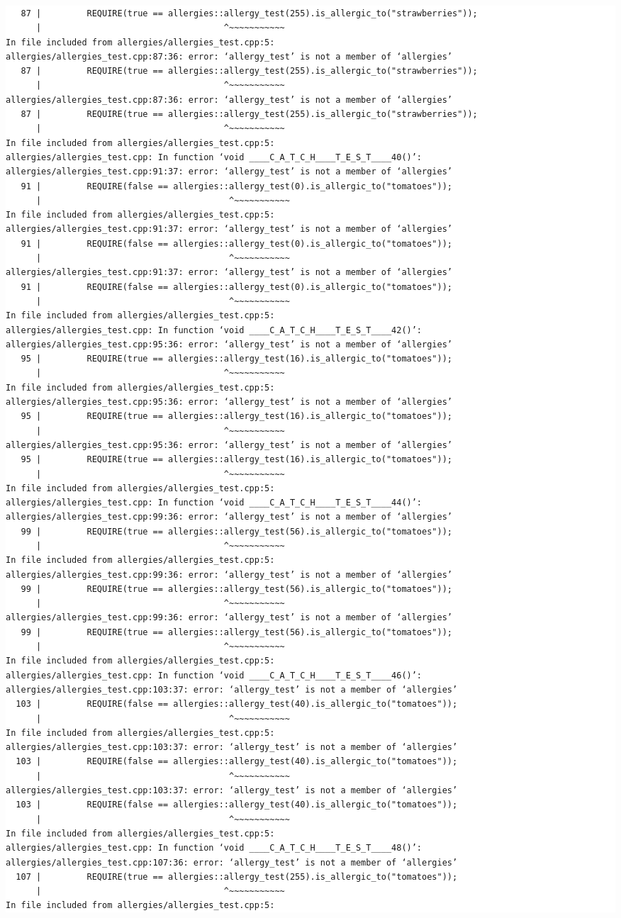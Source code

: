 ```
   87 |         REQUIRE(true == allergies::allergy_test(255).is_allergic_to("strawberries"));
      |                                    ^~~~~~~~~~~~
In file included from allergies/allergies_test.cpp:5:
allergies/allergies_test.cpp:87:36: error: ‘allergy_test’ is not a member of ‘allergies’
   87 |         REQUIRE(true == allergies::allergy_test(255).is_allergic_to("strawberries"));
      |                                    ^~~~~~~~~~~~
allergies/allergies_test.cpp:87:36: error: ‘allergy_test’ is not a member of ‘allergies’
   87 |         REQUIRE(true == allergies::allergy_test(255).is_allergic_to("strawberries"));
      |                                    ^~~~~~~~~~~~
In file included from allergies/allergies_test.cpp:5:
allergies/allergies_test.cpp: In function ‘void ____C_A_T_C_H____T_E_S_T____40()’:
allergies/allergies_test.cpp:91:37: error: ‘allergy_test’ is not a member of ‘allergies’
   91 |         REQUIRE(false == allergies::allergy_test(0).is_allergic_to("tomatoes"));
      |                                     ^~~~~~~~~~~~
In file included from allergies/allergies_test.cpp:5:
allergies/allergies_test.cpp:91:37: error: ‘allergy_test’ is not a member of ‘allergies’
   91 |         REQUIRE(false == allergies::allergy_test(0).is_allergic_to("tomatoes"));
      |                                     ^~~~~~~~~~~~
allergies/allergies_test.cpp:91:37: error: ‘allergy_test’ is not a member of ‘allergies’
   91 |         REQUIRE(false == allergies::allergy_test(0).is_allergic_to("tomatoes"));
      |                                     ^~~~~~~~~~~~
In file included from allergies/allergies_test.cpp:5:
allergies/allergies_test.cpp: In function ‘void ____C_A_T_C_H____T_E_S_T____42()’:
allergies/allergies_test.cpp:95:36: error: ‘allergy_test’ is not a member of ‘allergies’
   95 |         REQUIRE(true == allergies::allergy_test(16).is_allergic_to("tomatoes"));
      |                                    ^~~~~~~~~~~~
In file included from allergies/allergies_test.cpp:5:
allergies/allergies_test.cpp:95:36: error: ‘allergy_test’ is not a member of ‘allergies’
   95 |         REQUIRE(true == allergies::allergy_test(16).is_allergic_to("tomatoes"));
      |                                    ^~~~~~~~~~~~
allergies/allergies_test.cpp:95:36: error: ‘allergy_test’ is not a member of ‘allergies’
   95 |         REQUIRE(true == allergies::allergy_test(16).is_allergic_to("tomatoes"));
      |                                    ^~~~~~~~~~~~
In file included from allergies/allergies_test.cpp:5:
allergies/allergies_test.cpp: In function ‘void ____C_A_T_C_H____T_E_S_T____44()’:
allergies/allergies_test.cpp:99:36: error: ‘allergy_test’ is not a member of ‘allergies’
   99 |         REQUIRE(true == allergies::allergy_test(56).is_allergic_to("tomatoes"));
      |                                    ^~~~~~~~~~~~
In file included from allergies/allergies_test.cpp:5:
allergies/allergies_test.cpp:99:36: error: ‘allergy_test’ is not a member of ‘allergies’
   99 |         REQUIRE(true == allergies::allergy_test(56).is_allergic_to("tomatoes"));
      |                                    ^~~~~~~~~~~~
allergies/allergies_test.cpp:99:36: error: ‘allergy_test’ is not a member of ‘allergies’
   99 |         REQUIRE(true == allergies::allergy_test(56).is_allergic_to("tomatoes"));
      |                                    ^~~~~~~~~~~~
In file included from allergies/allergies_test.cpp:5:
allergies/allergies_test.cpp: In function ‘void ____C_A_T_C_H____T_E_S_T____46()’:
allergies/allergies_test.cpp:103:37: error: ‘allergy_test’ is not a member of ‘allergies’
  103 |         REQUIRE(false == allergies::allergy_test(40).is_allergic_to("tomatoes"));
      |                                     ^~~~~~~~~~~~
In file included from allergies/allergies_test.cpp:5:
allergies/allergies_test.cpp:103:37: error: ‘allergy_test’ is not a member of ‘allergies’
  103 |         REQUIRE(false == allergies::allergy_test(40).is_allergic_to("tomatoes"));
      |                                     ^~~~~~~~~~~~
allergies/allergies_test.cpp:103:37: error: ‘allergy_test’ is not a member of ‘allergies’
  103 |         REQUIRE(false == allergies::allergy_test(40).is_allergic_to("tomatoes"));
      |                                     ^~~~~~~~~~~~
In file included from allergies/allergies_test.cpp:5:
allergies/allergies_test.cpp: In function ‘void ____C_A_T_C_H____T_E_S_T____48()’:
allergies/allergies_test.cpp:107:36: error: ‘allergy_test’ is not a member of ‘allergies’
  107 |         REQUIRE(true == allergies::allergy_test(255).is_allergic_to("tomatoes"));
      |                                    ^~~~~~~~~~~~
In file included from allergies/allergies_test.cpp:5:
```